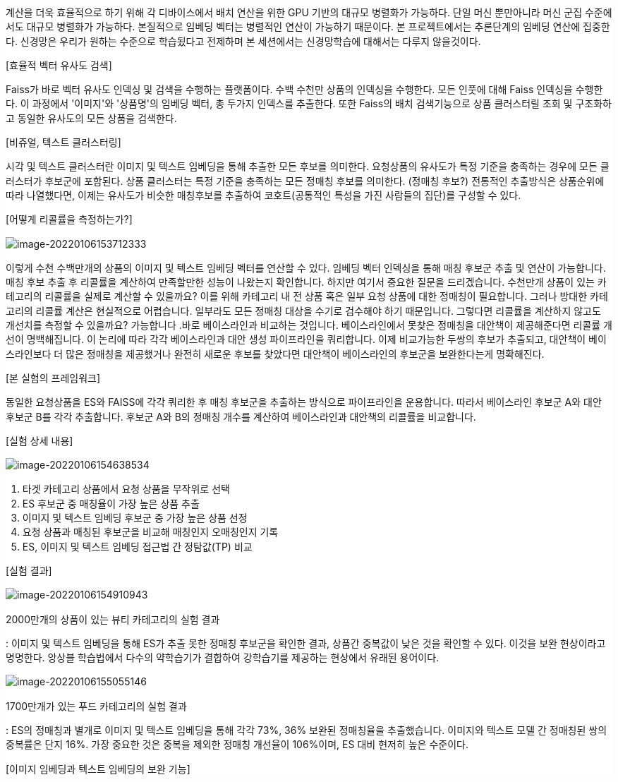 계산을 더욱 효율적으로 하기 위해 각 디바이스에서 배치 연산을 위한 GPU 기반의 대규모 병렬화가 가능하다. 단일 머신 뿐만아니라 머신 군집 수준에서도 대규모 병렬화가 가능하다. 본질적으로 임베딩 벡터는 병렬적인 연산이 가능하기 때문이다. 본 프로젝트에서는 추론단계의 임베딩 연산에 집중한다. 신경망은 우리가 원하는 수준으로 학습됬다고 전제하며 본 세션에서는 신경망학습에 대해서는 다루지 않을것이다.

[효율적 벡터 유사도 검색]

Faiss가 바로 벡터 유사도 인덱싱 및 검색을 수행하는 플랫폼이다. 수백 수천만 상품의 인덱싱을 수행한다. 모든 인풋에 대해 Faiss 인덱싱을 수행한다. 이 과정에서 '이미지'와 '상품명'의 임베딩 벡터, 총 두가지 인덱스를 추출한다. 또한 Faiss의 배치 검색기능으로 상품 클러스터릴 조회 및 구조화하고 동일한 유사도의 모든 상품을 검색한다.

[비쥬얼, 텍스트 클러스터링]

시각 및 텍스트 클러스터란 이미지 및 텍스트 임베딩을 통해 추출한 모든 후보를 의미한다. 요청상품의 유사도가 특정 기준을 충족하는 경우에 모든 클러스터가 후보군에 포함된다. 상품 클러스터는 특정 기준을 충족하는 모든 정매칭 후보를 의미한다. (정매칭 후보?) 전통적인 추출방식은 상품순위에 따라 나열했다면, 이제는 유사도가 비슷한 매칭후보를 추출하여 코호트(공통적인 특성을 가진 사람들의 집단)를 구성할 수 있다.

[어떻게 리콜률을 측정하는가?]

![image-20220106153712333](https://raw.githubusercontent.com/cateto/resources/main/img/image-20220106153712333.png)

이렇게 수천 수백만개의 상품의 이미지 및 텍스트 임베딩 벡터를 연산할 수 있다. 임베딩 벡터 인덱싱을 통해 매칭 후보군 추출 및 연산이 가능합니다. 매칭 후보 추출 후 리콜률을 계산하여 만족할만한 성능이 나왔는지 확인합니다. 하지만 여기서 중요한 질문을 드리겠습니다. 수천만개 상품이 있는 카테고리의 리콜률을 실제로 계산할 수 있을까요? 이를 위해 카테고리 내 전 상품 혹은 일부 요청 상품에 대한 정매칭이 필요합니다. 그러나 방대한 카테고리의 리콜률 계산은 현실적으로 어렵습니다. 일부라도 모든 정매칭 대상을 수기로 검수해야 하기 때문입니다. 그렇다면 리콜률을 계산하지 않고도 개선치를 측정할 수 있을까요? 가능합니다 .바로 베이스라인과 비교하는 것입니다. 베이스라인에서 못찾은 정매칭을 대안책이 제공해준다면 리콜률 개선이 명백해집니다. 이 논리에 따라 각각 베이스라인과 대안 생성 파이프라인을 쿼리합니다. 이제 비교가능한 두쌍의 후보가 추출되고, 대안책이 베이스라인보다 더 많은 정매칭을 제공했거나 완전히 새로운 후보를 찾았다면 대안책이 베이스라인의 후보군을 보완한다는게 명확해진다.

[본 실험의 프레임워크]

동일한 요청상품을 ES와 FAISS에 각각 쿼리한 후 매칭 후보군을 추출하는 방식으로 파이프라인을 운용합니다. 따라서 베이스라인 후보군 A와 대안 후보군 B를 각각 추출합니다. 후보군 A와 B의 정매칭 개수를 계산하여 베이스라인과 대안책의 리콜률을 비교합니다. 

[실험 상세 내용]

![image-20220106154638534](https://raw.githubusercontent.com/cateto/resources/main//img/image-20220106154638534.png)

1. 타겟 카테고리 상품에서 요청 상품을 무작위로 선택
2. ES 후보군 중 매칭율이 가장 높은 상품 추출
3. 이미지 및 텍스트 임베딩 후보군 중 가장 높은 상품 선정
4. 요청 상품과 매칭된 후보군을 비교해 매칭인지 오매칭인지 기록
5. ES, 이미지 및 텍스트 임베딩 접근법 간 정탐값(TP) 비교

[실험 결과]

![image-20220106154910943](https://raw.githubusercontent.com/cateto/resources/main//img/image-20220106154910943.png)

2000만개의 상품이 있는 뷰티 카테고리의 실험 결과

: 이미지 및 텍스트 임베딩을 통해 ES가 추출 못한 정매칭 후보군을 확인한 결과, 상품간 중복값이 낮은 것을 확인할 수 있다. 이것을 보완 현상이라고 명명한다. 앙상블 학습법에서 다수의 약학습기가 결합하여 강학습기를 제공하는 현상에서 유래된 용어이다.

![image-20220106155055146](https://raw.githubusercontent.com/cateto/resources/main//img/image-20220106155055146.png)

1700만개가 있는 푸드 카테고리의 실험 결과

: ES의 정매칭과 별개로 이미지 및 텍스트 임베딩을 통해 각각 73%, 36% 보완된 정매칭율을 추출했습니다. 이미지와 텍스트 모델 간 정매칭된 쌍의 중복률은 단지 16%. 가장 중요한 것은 중복을 제외한 정매칭 개선율이 106%이며, ES 대비 현저히 높은 수준이다.

[이미지 임베딩과 텍스트 임베딩의 보완 기능]

